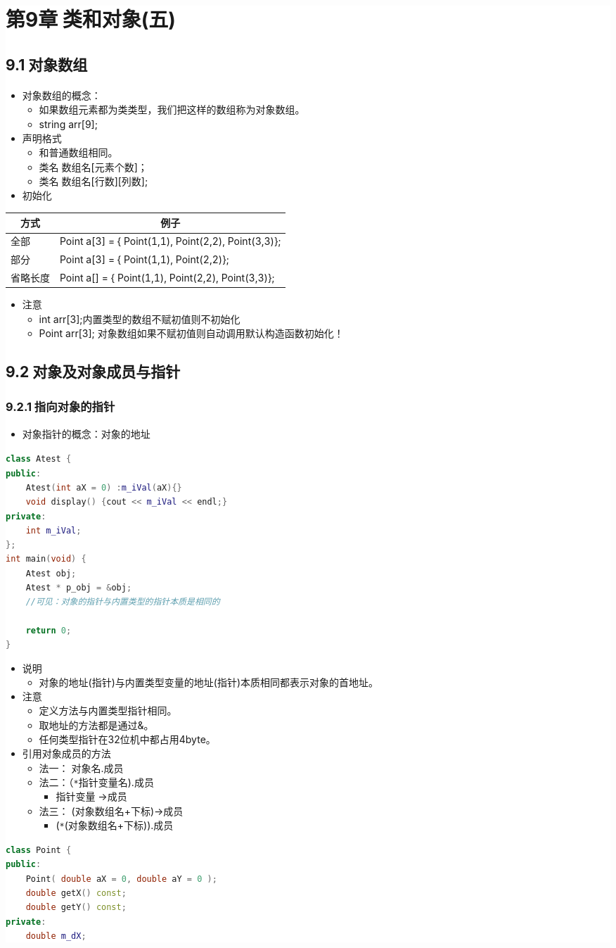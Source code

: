 # 第9章 类和对象(五)  
## 9.1 对象数组  
- 对象数组的概念：  
	- 如果数组元素都为类类型，我们把这样的数组称为对象数组。  
	- string  arr[9];  
- 声明格式  
	- 和普通数组相同。  
	- 类名  数组名[元素个数]；  
	- 类名  数组名[行数][列数];  
- 初始化  

方式|例子
-|- 
全部|Point a[3] = { Point(1,1), Point(2,2), Point(3,3)};
部分|Point a[3] = { Point(1,1), Point(2,2)};
省略长度|Point a[] = { Point(1,1), Point(2,2), Point(3,3)};

- 注意  
	- int arr[3];内置类型的数组不赋初值则不初始化  
    - Point arr[3]; 对象数组如果不赋初值则自动调用默认构造函数初始化！ 

## 9.2 对象及对象成员与指针  
### 9.2.1 指向对象的指针  
- 对象指针的概念：对象的地址  
```C++
class Atest {
public:
    Atest(int aX = 0) :m_iVal(aX){}
    void display() {cout << m_iVal << endl;}
private: 
    int m_iVal;
};
int main(void) {
    Atest obj; 
    Atest * p_obj = &obj;  
    //可见：对象的指针与内置类型的指针本质是相同的

    return 0;
}
```

- 说明  
	- 对象的地址(指针)与内置类型变量的地址(指针)本质相同都表示对象的首地址。  
- 注意  
	- 定义方法与内置类型指针相同。  
	- 取地址的方法都是通过&。  
	- 任何类型指针在32位机中都占用4byte。  
- 引用对象成员的方法  
	- 法一： 对象名.成员  
	- 法二：（`*`指针变量名).成员  
 		- 指针变量 ->成员  
	- 法三： (对象数组名+下标)->成员  
		- (`*`(对象数组名+下标)).成员  
```C++
class Point {
public:
    Point( double aX = 0, double aY = 0 );
    double getX() const;
    double getY() const;
private:
    double m_dX;
```